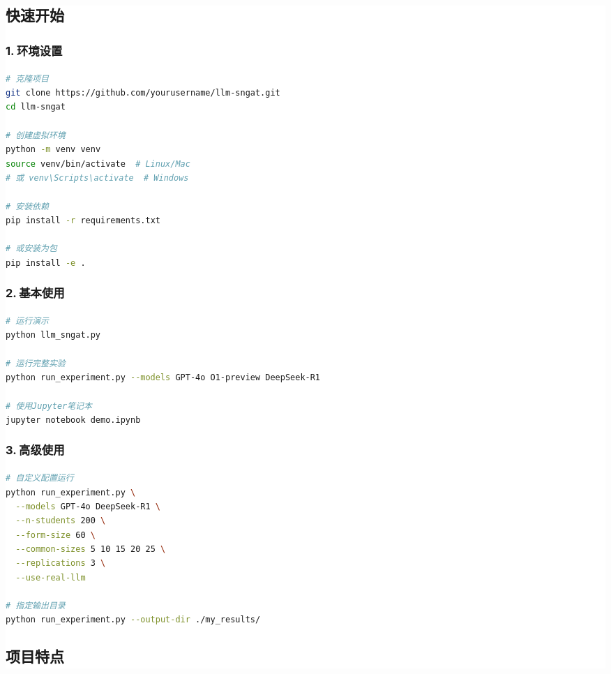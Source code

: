 ## 快速开始

### 1. 环境设置

```bash
# 克隆项目
git clone https://github.com/yourusername/llm-sngat.git
cd llm-sngat

# 创建虚拟环境
python -m venv venv
source venv/bin/activate  # Linux/Mac
# 或 venv\Scripts\activate  # Windows

# 安装依赖
pip install -r requirements.txt

# 或安装为包
pip install -e .
```

### 2. 基本使用

```bash
# 运行演示
python llm_sngat.py

# 运行完整实验
python run_experiment.py --models GPT-4o O1-preview DeepSeek-R1

# 使用Jupyter笔记本
jupyter notebook demo.ipynb
```

### 3. 高级使用

```bash
# 自定义配置运行
python run_experiment.py \
  --models GPT-4o DeepSeek-R1 \
  --n-students 200 \
  --form-size 60 \
  --common-sizes 5 10 15 20 25 \
  --replications 3 \
  --use-real-llm

# 指定输出目录
python run_experiment.py --output-dir ./my_results/
```

## 项目特点
